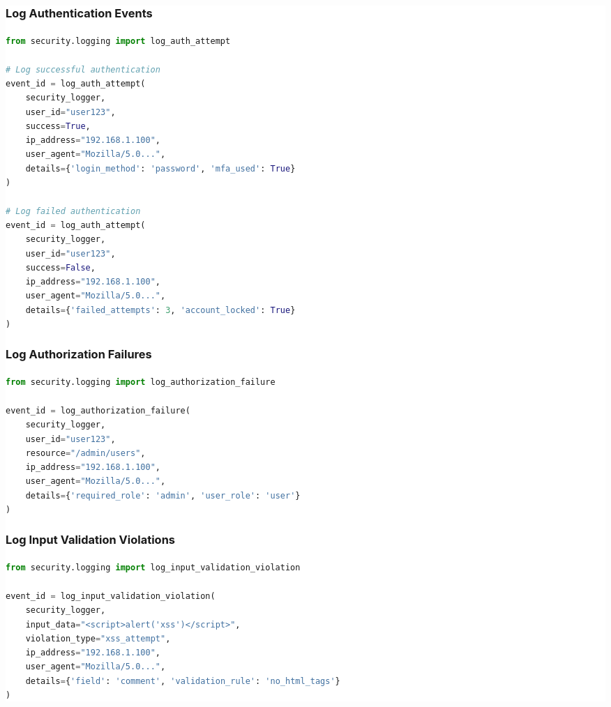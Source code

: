 ### **Log Authentication Events**
```python
from security.logging import log_auth_attempt

# Log successful authentication
event_id = log_auth_attempt(
    security_logger,
    user_id="user123",
    success=True,
    ip_address="192.168.1.100",
    user_agent="Mozilla/5.0...",
    details={'login_method': 'password', 'mfa_used': True}
)

# Log failed authentication
event_id = log_auth_attempt(
    security_logger,
    user_id="user123",
    success=False,
    ip_address="192.168.1.100",
    user_agent="Mozilla/5.0...",
    details={'failed_attempts': 3, 'account_locked': True}
)
```

### **Log Authorization Failures**
```python
from security.logging import log_authorization_failure

event_id = log_authorization_failure(
    security_logger,
    user_id="user123",
    resource="/admin/users",
    ip_address="192.168.1.100",
    user_agent="Mozilla/5.0...",
    details={'required_role': 'admin', 'user_role': 'user'}
)
```

### **Log Input Validation Violations**
```python
from security.logging import log_input_validation_violation

event_id = log_input_validation_violation(
    security_logger,
    input_data="<script>alert('xss')</script>",
    violation_type="xss_attempt",
    ip_address="192.168.1.100",
    user_agent="Mozilla/5.0...",
    details={'field': 'comment', 'validation_rule': 'no_html_tags'}
)
```

